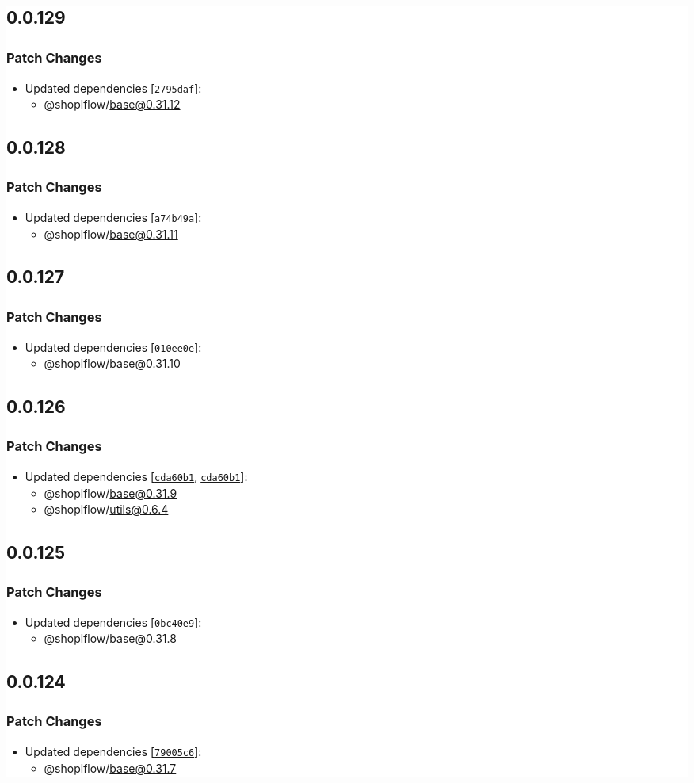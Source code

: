 ## 0.0.129

### Patch Changes

- Updated dependencies [[`2795daf`](https://github.com/shopl/shoplflow/commit/2795daf456f92d86373a80e6a31ce94ac20e281c)]:
  - @shoplflow/base@0.31.12

## 0.0.128

### Patch Changes

- Updated dependencies [[`a74b49a`](https://github.com/shopl/shoplflow/commit/a74b49aa94064caab86952e222b248467a6d01a8)]:
  - @shoplflow/base@0.31.11

## 0.0.127

### Patch Changes

- Updated dependencies [[`010ee0e`](https://github.com/shopl/shoplflow/commit/010ee0efc148a4d7f43a9b5a636b2f129081662b)]:
  - @shoplflow/base@0.31.10

## 0.0.126

### Patch Changes

- Updated dependencies [[`cda60b1`](https://github.com/shopl/shoplflow/commit/cda60b1d773c7152a2aacb6b9db02f83ce56a3fa), [`cda60b1`](https://github.com/shopl/shoplflow/commit/cda60b1d773c7152a2aacb6b9db02f83ce56a3fa)]:
  - @shoplflow/base@0.31.9
  - @shoplflow/utils@0.6.4

## 0.0.125

### Patch Changes

- Updated dependencies [[`0bc40e9`](https://github.com/shopl/shoplflow/commit/0bc40e9e6ad7769097a49ea2a8c08405495449f0)]:
  - @shoplflow/base@0.31.8

## 0.0.124

### Patch Changes

- Updated dependencies [[`79005c6`](https://github.com/shopl/shoplflow/commit/79005c6eeb8245322837087f3e413e929e3d1f07)]:
  - @shoplflow/base@0.31.7
